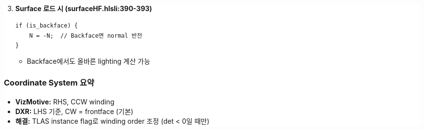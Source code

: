 3. **Surface 로드 시 (surfaceHF.hlsli:390-393)**
   ```hlsl
   if (is_backface) {
       N = -N;  // Backface면 normal 반전
   }
   ```
   - Backface에서도 올바른 lighting 계산 가능

### Coordinate System 요약

- **VizMotive:** RHS, CCW winding
- **DXR:** LHS 기준, CW = frontface (기본)
- **해결:** TLAS instance flag로 winding order 조정 (det < 0일 때만)
